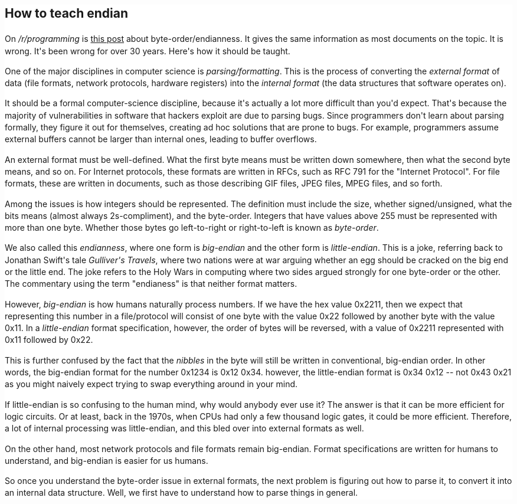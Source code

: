## How to teach endian

On _/r/programming_ is [this post](https://www.reddit.com/r/programming/comments/5cprac/writing_endianindependent_code_in_c/) about byte-order/endianness. It gives the same information as most documents on the topic. It is wrong. It's been wrong for over 30 years. Here's how it should be taught.

One of the major disciplines in computer science is _parsing/formatting_. This is the process of converting the _external format_ of data (file formats, network protocols, hardware registers) into the _internal format_ (the data structures that software operates on).

It should be a formal computer-science discipline, because it's actually a lot more difficult than you'd expect. That's because the majority of vulnerabilities in software that hackers exploit are due to parsing bugs. Since programmers don't learn about parsing formally, they figure it out for themselves, creating ad hoc solutions that are prone to bugs. For example, programmers assume external buffers cannot be larger than internal ones, leading to buffer overflows.

An external format must be well-defined. What the first byte means must be written down somewhere, then what the second byte means, and so on. For Internet protocols, these formats are written in RFCs, such as RFC 791 for the "Internet Protocol". For file formats, these are written in documents, such as those describing GIF files, JPEG files, MPEG files, and so forth.

Among the issues is how integers should be represented. The definition must include the size, whether signed/unsigned, what the bits means (almost always 2s-compliment), and the byte-order. Integers that have values above 255 must be represented with more than one byte. Whether those bytes go left-to-right or right-to-left is known as _byte-order_.

We also called this _endianness_, where one form is _big-endian_ and the other form is _little-endian_. This is a joke, referring back to Jonathan Swift's tale _Gulliver's Travels_, where two nations were at war arguing whether an egg should be cracked on the big end or the little end. The joke refers to the Holy Wars in computing where two sides argued strongly for one byte-order or the other. The commentary using the term "endianess" is that neither format matters.

However, _big-endian_ is how humans naturally process numbers. If we have the hex value 0x2211, then we expect that representing this number in a file/protocol will consist of one byte with the value 0x22 followed by another byte with the value 0x11. In a _little-endian_ format specification, however, the order of bytes will be reversed, with a value of 0x2211 represented with 0x11 followed by 0x22.

This is further confused by the fact that the _nibbles_ in the byte will still be written in conventional, big-endian order. In other words, the big-endian format for the number 0x1234 is 0x12 0x34. however, the little-endian format is 0x34 0x12  -- not 0x43 0x21 as you might naively expect trying to swap everything around in your mind.

If little-endian is so confusing to the human mind, why would anybody ever use it? The answer is that it can be more efficient for logic circuits. Or at least, back in the 1970s, when CPUs had only a few thousand logic gates, it could be more efficient. Therefore, a lot of internal processing was little-endian, and this bled over into external formats as well.

On the other hand, most network protocols and file formats remain big-endian. Format specifications are written for humans to understand, and big-endian is easier for us humans.

So once you understand the byte-order issue in external formats, the next problem is figuring out how to parse it, to convert it into an internal data structure. Well, we first have to understand how to parse things in general.
